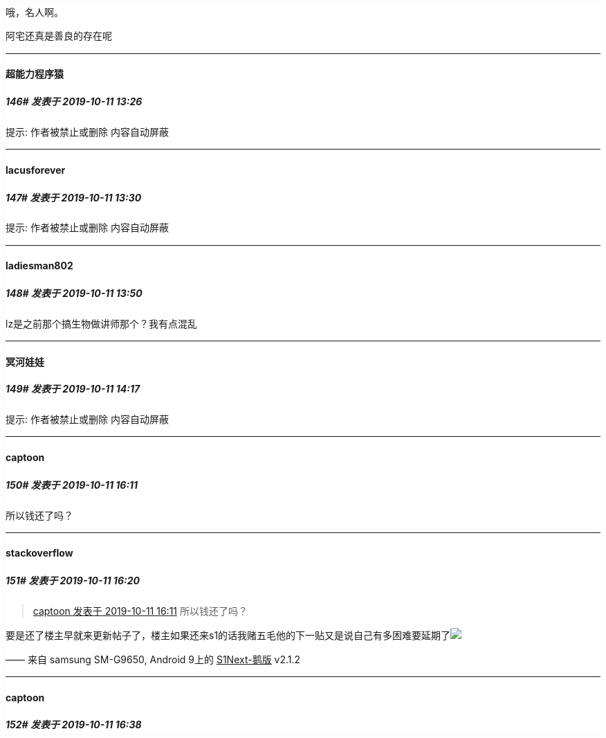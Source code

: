 哦，名人啊。

阿宅还真是善良的存在呢

*****

####  超能力程序猿  
##### 146#       发表于 2019-10-11 13:26

提示: 作者被禁止或删除 内容自动屏蔽

*****

####  lacusforever  
##### 147#       发表于 2019-10-11 13:30

提示: 作者被禁止或删除 内容自动屏蔽

*****

####  ladiesman802  
##### 148#       发表于 2019-10-11 13:50

lz是之前那个搞生物做讲师那个？我有点混乱

*****

####  冥河娃娃  
##### 149#       发表于 2019-10-11 14:17

提示: 作者被禁止或删除 内容自动屏蔽

*****

####  captoon  
##### 150#       发表于 2019-10-11 16:11

所以钱还了吗？



*****

####  stackoverflow  
##### 151#       发表于 2019-10-11 16:20

<blockquote><a href="httphttps://bbs.saraba1st.com/2b/forum.php?mod=redirect&amp;goto=findpost&amp;pid=45188717&amp;ptid=1836283" target="_blank">captoon 发表于 2019-10-11 16:11</a>
所以钱还了吗？</blockquote>
要是还了楼主早就来更新帖子了，楼主如果还来s1的话我赌五毛他的下一贴又是说自己有多困难要延期了<img src="https://static.saraba1st.com/image/smiley/face2017/065.png" referrerpolicy="no-referrer">

—— 来自 samsung SM-G9650, Android 9上的 [S1Next-鹅版](https://github.com/ykrank/S1-Next/releases) v2.1.2

*****

####  captoon  
##### 152#       发表于 2019-10-11 16:38
